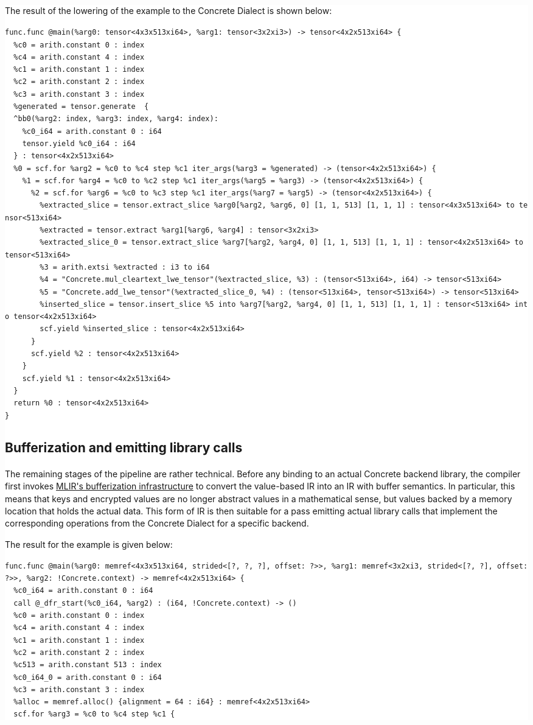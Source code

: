 The result of the lowering of the example to the Concrete Dialect is shown below:

```mlir
func.func @main(%arg0: tensor<4x3x513xi64>, %arg1: tensor<3x2xi3>) -> tensor<4x2x513xi64> {
  %c0 = arith.constant 0 : index
  %c4 = arith.constant 4 : index
  %c1 = arith.constant 1 : index
  %c2 = arith.constant 2 : index
  %c3 = arith.constant 3 : index
  %generated = tensor.generate  {
  ^bb0(%arg2: index, %arg3: index, %arg4: index):
    %c0_i64 = arith.constant 0 : i64
    tensor.yield %c0_i64 : i64
  } : tensor<4x2x513xi64>
  %0 = scf.for %arg2 = %c0 to %c4 step %c1 iter_args(%arg3 = %generated) -> (tensor<4x2x513xi64>) {
    %1 = scf.for %arg4 = %c0 to %c2 step %c1 iter_args(%arg5 = %arg3) -> (tensor<4x2x513xi64>) {
      %2 = scf.for %arg6 = %c0 to %c3 step %c1 iter_args(%arg7 = %arg5) -> (tensor<4x2x513xi64>) {
        %extracted_slice = tensor.extract_slice %arg0[%arg2, %arg6, 0] [1, 1, 513] [1, 1, 1] : tensor<4x3x513xi64> to tensor<513xi64>
        %extracted = tensor.extract %arg1[%arg6, %arg4] : tensor<3x2xi3>
        %extracted_slice_0 = tensor.extract_slice %arg7[%arg2, %arg4, 0] [1, 1, 513] [1, 1, 1] : tensor<4x2x513xi64> to tensor<513xi64>
        %3 = arith.extsi %extracted : i3 to i64
        %4 = "Concrete.mul_cleartext_lwe_tensor"(%extracted_slice, %3) : (tensor<513xi64>, i64) -> tensor<513xi64>
        %5 = "Concrete.add_lwe_tensor"(%extracted_slice_0, %4) : (tensor<513xi64>, tensor<513xi64>) -> tensor<513xi64>
        %inserted_slice = tensor.insert_slice %5 into %arg7[%arg2, %arg4, 0] [1, 1, 513] [1, 1, 1] : tensor<513xi64> into tensor<4x2x513xi64>
        scf.yield %inserted_slice : tensor<4x2x513xi64>
      }
      scf.yield %2 : tensor<4x2x513xi64>
    }
    scf.yield %1 : tensor<4x2x513xi64>
  }
  return %0 : tensor<4x2x513xi64>
}
```

## Bufferization and emitting library calls

The remaining stages of the pipeline are rather technical. Before any binding to an actual Concrete backend library, the compiler first
invokes [MLIR's bufferization infrastructure](https://mlir.llvm.org/docs/Bufferization/) to convert the value-based IR into an IR with buffer semantics. In particular, this means that keys and encrypted values are no longer abstract values in a mathematical sense, but values backed by a memory location that holds the actual data. This form of IR is then suitable for a pass emitting actual library calls that implement the corresponding operations from the Concrete Dialect for a specific backend.

The result for the example is given below:

```mlir
func.func @main(%arg0: memref<4x3x513xi64, strided<[?, ?, ?], offset: ?>>, %arg1: memref<3x2xi3, strided<[?, ?], offset: ?>>, %arg2: !Concrete.context) -> memref<4x2x513xi64> {
  %c0_i64 = arith.constant 0 : i64
  call @_dfr_start(%c0_i64, %arg2) : (i64, !Concrete.context) -> ()
  %c0 = arith.constant 0 : index
  %c4 = arith.constant 4 : index
  %c1 = arith.constant 1 : index
  %c2 = arith.constant 2 : index
  %c513 = arith.constant 513 : index
  %c0_i64_0 = arith.constant 0 : i64
  %c3 = arith.constant 3 : index
  %alloc = memref.alloc() {alignment = 64 : i64} : memref<4x2x513xi64>
  scf.for %arg3 = %c0 to %c4 step %c1 {
```